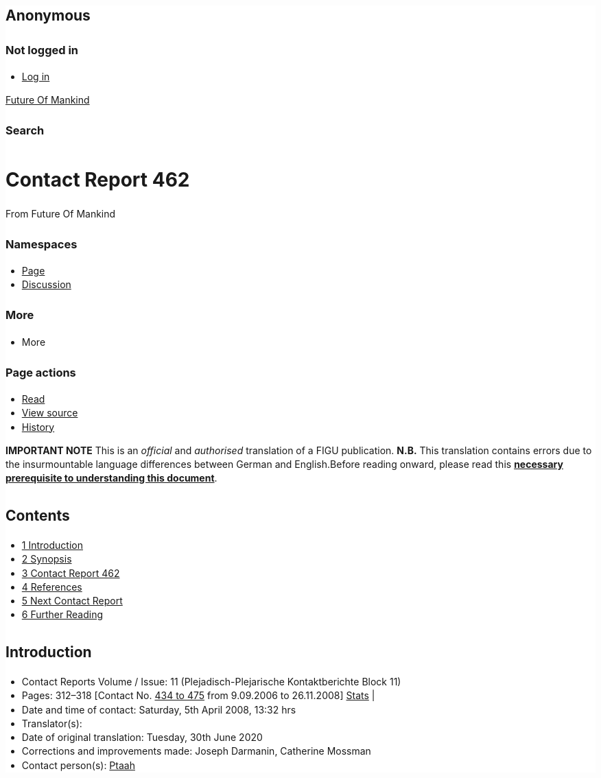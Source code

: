 ## Anonymous
### Not logged in
  * [Log in](https://www.futureofmankind.co.uk/Billy_Meier/</w/index.php?title=Special:UserLogin&returnto=Contact+Report+462> "You are encouraged to log in; however, it is not mandatory \[o\]")


[Future Of Mankind](https://www.futureofmankind.co.uk/Billy_Meier/</Billy_Meier/Main_Page>)
### Search
# Contact Report 462
From Future Of Mankind
### Namespaces
  * [Page](https://www.futureofmankind.co.uk/Billy_Meier/</Billy_Meier/Contact_Report_462> "View the content page \[c\]")
  * [Discussion](https://www.futureofmankind.co.uk/Billy_Meier/</w/index.php?title=Talk:Contact_Report_462&action=edit&redlink=1> "Discussion about the content page \(page does not exist\) \[t\]")


### More
  * More


### Page actions
  * [Read](https://www.futureofmankind.co.uk/Billy_Meier/</Billy_Meier/Contact_Report_462>)
  * [View source](https://www.futureofmankind.co.uk/Billy_Meier/</w/index.php?title=Contact_Report_462&action=edit> "This page is protected.
You can view its source \[e\]")
  * [History](https://www.futureofmankind.co.uk/Billy_Meier/</w/index.php?title=Contact_Report_462&action=history> "Past revisions of this page \[h\]")


**IMPORTANT NOTE** This is an _official_ and _authorised_ translation of a FIGU publication. 
**N.B.** This translation contains errors due to the insurmountable language differences between German and English.Before reading onward, please read this [**necessary prerequisite to understanding this document**](https://www.futureofmankind.co.uk/Billy_Meier/</Billy_Meier/Important_Information_Regarding_Translations> "Important Information Regarding Translations").
## Contents
  * [1 Introduction](https://www.futureofmankind.co.uk/Billy_Meier/<#Introduction>)
  * [2 Synopsis](https://www.futureofmankind.co.uk/Billy_Meier/<#Synopsis>)
  * [3 Contact Report 462](https://www.futureofmankind.co.uk/Billy_Meier/<#Contact_Report_462>)
  * [4 References](https://www.futureofmankind.co.uk/Billy_Meier/<#References>)
  * [5 Next Contact Report](https://www.futureofmankind.co.uk/Billy_Meier/<#Next_Contact_Report>)
  * [6 Further Reading](https://www.futureofmankind.co.uk/Billy_Meier/<#Further_Reading>)


## Introduction
  * Contact Reports Volume / Issue: 11 (Plejadisch-Plejarische Kontaktberichte Block 11)
  * Pages: 312–318 [Contact No. [434 to 475](https://www.futureofmankind.co.uk/Billy_Meier/</Billy_Meier/The_Pleiadian/Plejaren_Contact_Reports#Contact_Reports_501_to_1000> "The Pleiadian/Plejaren Contact Reports") from 9.09.2006 to 26.11.2008] [Stats](https://www.futureofmankind.co.uk/Billy_Meier/</Billy_Meier/Contact_Statistics#Book_Statistics> "Contact Statistics") | 
  * Date and time of contact: Saturday, 5th April 2008, 13:32 hrs
  * Translator(s): 
  * Date of original translation: Tuesday, 30th June 2020
  * Corrections and improvements made: Joseph Darmanin, Catherine Mossman
  * Contact person(s): [Ptaah](https://www.futureofmankind.co.uk/Billy_Meier/</Billy_Meier/Ptaah> "Ptaah")
